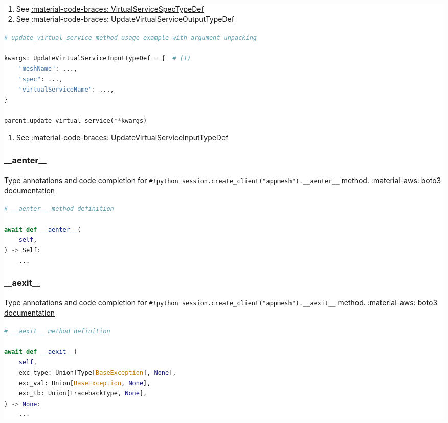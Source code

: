 1. See [:material-code-braces: VirtualServiceSpecTypeDef](./type_defs.md#virtualservicespectypedef) 
2. See [:material-code-braces: UpdateVirtualServiceOutputTypeDef](./type_defs.md#updatevirtualserviceoutputtypedef) 


```python
# update_virtual_service method usage example with argument unpacking

kwargs: UpdateVirtualServiceInputTypeDef = {  # (1)
    "meshName": ...,
    "spec": ...,
    "virtualServiceName": ...,
}

parent.update_virtual_service(**kwargs)
```

1. See [:material-code-braces: UpdateVirtualServiceInputTypeDef](./type_defs.md#updatevirtualserviceinputtypedef) 

### \_\_aenter\_\_



Type annotations and code completion for `#!python session.create_client("appmesh").__aenter__` method.
[:material-aws: boto3 documentation](https://boto3.amazonaws.com/v1/documentation/api/latest/reference/services/appmesh.html#AppMesh.Client)

```python
# __aenter__ method definition

await def __aenter__(
    self,
) -> Self:
    ...
```


### \_\_aexit\_\_



Type annotations and code completion for `#!python session.create_client("appmesh").__aexit__` method.
[:material-aws: boto3 documentation](https://boto3.amazonaws.com/v1/documentation/api/latest/reference/services/appmesh.html#AppMesh.Client)

```python
# __aexit__ method definition

await def __aexit__(
    self,
    exc_type: Union[Type[BaseException], None],
    exc_val: Union[BaseException, None],
    exc_tb: Union[TracebackType, None],
) -> None:
    ...
```
